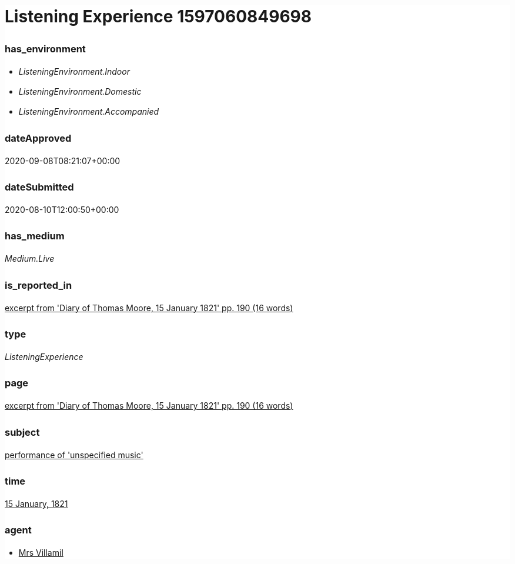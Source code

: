 # Listening Experience 1597060849698

### has_environment

 - *ListeningEnvironment.Indoor*

 - *ListeningEnvironment.Domestic*

 - *ListeningEnvironment.Accompanied*

### dateApproved


2020-09-08T08:21:07+00:00

### dateSubmitted


2020-08-10T12:00:50+00:00

### has_medium


*Medium.Live*

### is_reported_in


[excerpt from 'Diary of Thomas Moore, 15 January 1821' pp. 190 (16 words)](#excerpt-from-'Diary-of-Thomas-Moore-15-January-1821'-pp.-190-(16-words))

### type


*ListeningExperience*

### page


[excerpt from 'Diary of Thomas Moore, 15 January 1821' pp. 190 (16 words)](#excerpt-from-'Diary-of-Thomas-Moore-15-January-1821'-pp.-190-(16-words))

### subject


[performance of 'unspecified music'](#performance-of-'unspecified-music')

### time


[15 January, 1821](#15-January-1821)

### agent

 - [Mrs Villamil](#Mrs-Villamil)
